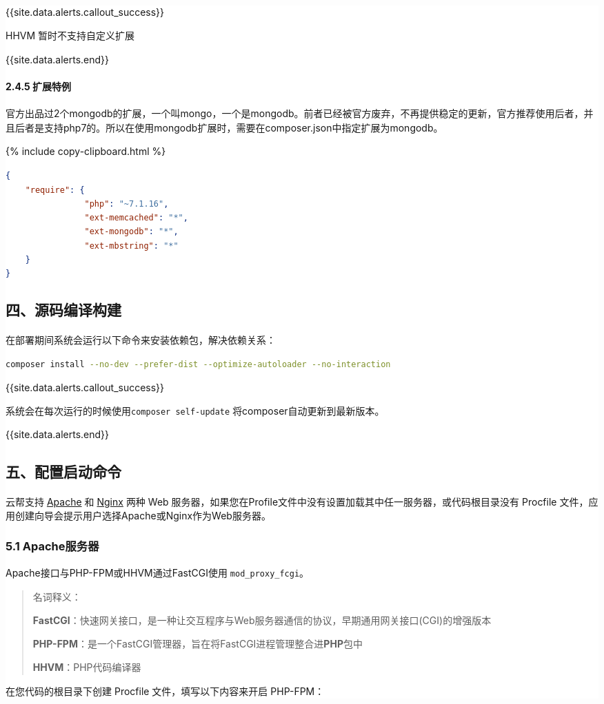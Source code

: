 {{site.data.alerts.callout_success}}

HHVM 暂时不支持自定义扩展

{{site.data.alerts.end}}


#### 2.4.5 扩展特例

官方出品过2个mongodb的扩展，一个叫mongo，一个是mongodb。前者已经被官方废弃，不再提供稳定的更新，官方推荐使用后者，并且后者是支持php7的。所以在使用mongodb扩展时，需要在composer.json中指定扩展为mongodb。

{% include copy-clipboard.html %}

```json
{
    "require": {
                "php": "~7.1.16",
                "ext-memcached": "*",
                "ext-mongodb": "*",
                "ext-mbstring": "*"
    }
}
```

## 四、源码编译构建

在部署期间系统会运行以下命令来安装依赖包，解决依赖关系：

```bash
composer install --no-dev --prefer-dist --optimize-autoloader --no-interaction
```

{{site.data.alerts.callout_success}}

系统会在每次运行的时候使用`composer self-update` 将composer自动更新到最新版本。

{{site.data.alerts.end}}

## 五、配置启动命令

云帮支持 [Apache](http://httpd.apache.org/) 和 [Nginx](http://nginx.org/) 两种 Web 服务器，如果您在Profile文件中没有设置加载其中任一服务器，或代码根目录没有 Procfile 文件，应用创建向导会提示用户选择Apache或Nginx作为Web服务器。

### 5.1 Apache服务器

Apache接口与PHP-FPM或HHVM通过FastCGI使用 `mod_proxy_fcgi`。

> 名词释义：
>
> **FastCGI**：快速网关接口，是一种让交互程序与Web服务器通信的协议，早期通用网关接口(CGI)的增强版本
>
> **PHP-FPM**：是一个FastCGI管理器，旨在将FastCGI进程管理整合进**PHP**包中
>
> **HHVM**：PHP代码编译器

在您代码的根目录下创建 Procfile 文件，填写以下内容来开启 PHP-FPM：
